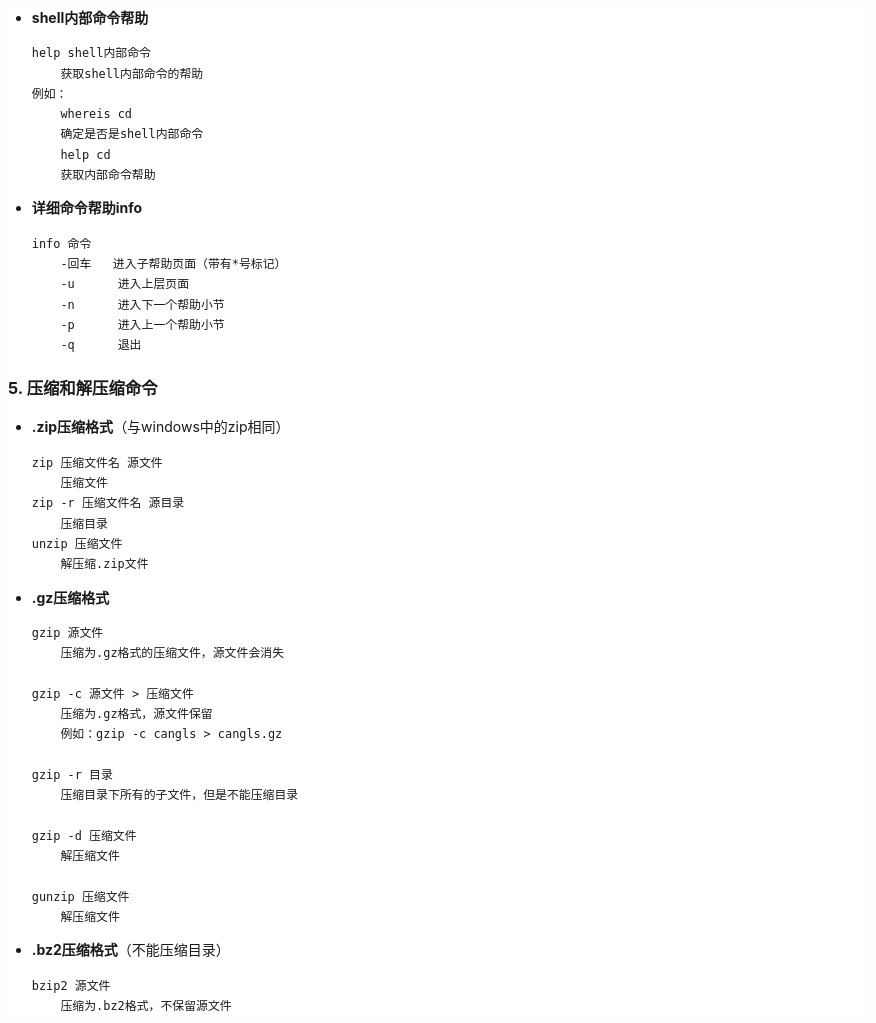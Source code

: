 - __shell内部命令帮助__
    ```
    help shell内部命令
        获取shell内部命令的帮助
    例如：
        whereis cd
        确定是否是shell内部命令
        help cd
        获取内部命令帮助
    ```

- __详细命令帮助info__  
    ```
    info 命令
        -回车   进入子帮助页面（带有*号标记）
        -u      进入上层页面
        -n      进入下一个帮助小节
        -p      进入上一个帮助小节
        -q      退出
    ```

### 5. 压缩和解压缩命令

- __.zip压缩格式__（与windows中的zip相同）  
    ```
    zip 压缩文件名 源文件
        压缩文件
    zip -r 压缩文件名 源目录
        压缩目录
    unzip 压缩文件
        解压缩.zip文件
    ```

- __.gz压缩格式__  
    ```
    gzip 源文件
        压缩为.gz格式的压缩文件，源文件会消失

    gzip -c 源文件 > 压缩文件
        压缩为.gz格式，源文件保留
        例如：gzip -c cangls > cangls.gz

    gzip -r 目录
        压缩目录下所有的子文件，但是不能压缩目录

    gzip -d 压缩文件
        解压缩文件

    gunzip 压缩文件
        解压缩文件
    ```

- __.bz2压缩格式__（不能压缩目录）
    ```
    bzip2 源文件
        压缩为.bz2格式，不保留源文件
